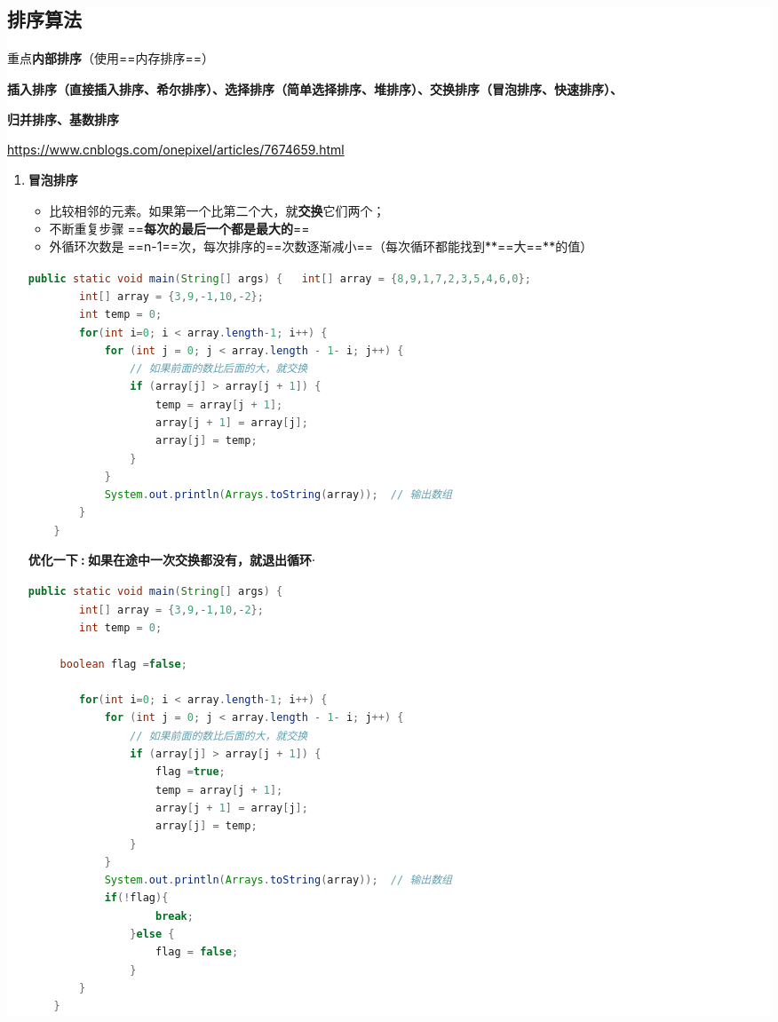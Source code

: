  ```java


 ```



## 排序算法

重点**内部排序**（使用==内存排序==）

**插入排序（直接插入排序、希尔排序）、选择排序（简单选择排序、堆排序）、交换排序（冒泡排序、快速排序）、**

**归并排序、基数排序**

https://www.cnblogs.com/onepixel/articles/7674659.html

1. **冒泡排序**

   -  比较相邻的元素。如果第一个比第二个大，就**交换**它们两个；
   - 不断重复步骤   ==**每次的最后一个都是最大的**==
   - 外循环次数是 ==n-1==次，每次排序的==次数逐渐减小==（每次循环都能找到**==大==**的值）

   ```java
   public static void main(String[] args) {   int[] array = {8,9,1,7,2,3,5,4,6,0};
           int[] array = {3,9,-1,10,-2};
           int temp = 0;
           for(int i=0; i < array.length-1; i++) {
               for (int j = 0; j < array.length - 1- i; j++) {
                   // 如果前面的数比后面的大，就交换
                   if (array[j] > array[j + 1]) {
                       temp = array[j + 1];
                       array[j + 1] = array[j];
                       array[j] = temp;
                   }
               }
               System.out.println(Arrays.toString(array));  // 输出数组
           }
       }
   ```

   **优化一下 :  如果在途中一次交换都没有，就退出循环**·

   ```java
   public static void main(String[] args) {
           int[] array = {3,9,-1,10,-2};
           int temp = 0;
       
       	boolean flag =false;
       
           for(int i=0; i < array.length-1; i++) {
               for (int j = 0; j < array.length - 1- i; j++) {
                   // 如果前面的数比后面的大，就交换
                   if (array[j] > array[j + 1]) {
                       flag =true;
                       temp = array[j + 1];
                       array[j + 1] = array[j];
                       array[j] = temp;
                   }
               }
               System.out.println(Arrays.toString(array));  // 输出数组
               if(!flag){
                       break;
                   }else {
                       flag = false;
                   }
           }
       }
   ```